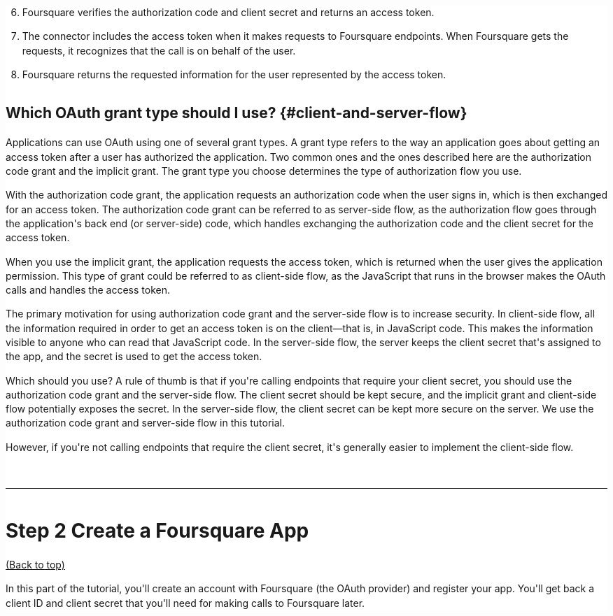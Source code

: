 6.  Foursquare verifies the authorization code and client secret and returns an access token.

7.  The connector includes the access token when it makes requests to
    Foursquare endpoints. When Foursquare gets the requests, it
    recognizes that the call is on behalf of the user.

8.  Foursquare returns the requested information for the user
    represented by the access token.

## Which OAuth grant type should I use? {#client-and-server-flow}

Applications can use OAuth using one of several grant types. A grant type refers to the way an application goes about getting an access token after a user has authorized the application. Two common ones and the ones described here are the authorization code grant and the implicit grant. The grant type you choose determines the type of authorization flow you use.

With the authorization code grant, the application requests an authorization code when the user signs in, which is then exchanged for an access token. The authorization code grant can be referred to as server-side flow, as the authorization flow goes through the application's back end (or server-side) code, which handles exchanging the authorization code and the client secret for the access token.

When you use the implicit grant, the application requests the access token, which is returned when the user gives the application permission. This type of grant could be referred to as client-side flow, as the JavaScript that runs in the browser makes the OAuth calls and handles the access token.

The primary motivation for using authorization code grant and the server-side flow is to increase security. In client-side flow, all the information required in order to get an access token is on the client—that is, in JavaScript code. This makes the information visible to anyone who can read that JavaScript code. In the server-side flow, the server keeps the client secret that's assigned to the app, and the secret is used to get the access token.

Which should you use? A rule of thumb is that if you're calling
endpoints that require your client secret, you should use the authorization code grant and the server-side flow. The client secret should be kept secure, and the implicit grant and client-side flow potentially exposes the secret. In the server-side flow, the client secret can be kept more secure on the server. We use the authorization code grant and server-side flow in this tutorial.

However, if you're not calling endpoints that require the client secret,
it's generally easier to implement the client-side flow.



<br/>

---

# Step 2 Create a Foursquare App

[(Back to top)](#top)


In this part of the tutorial, you'll create an account with Foursquare
(the OAuth provider) and register your app. You'll get back a client ID
and client secret that you'll need for making calls to Foursquare later.
